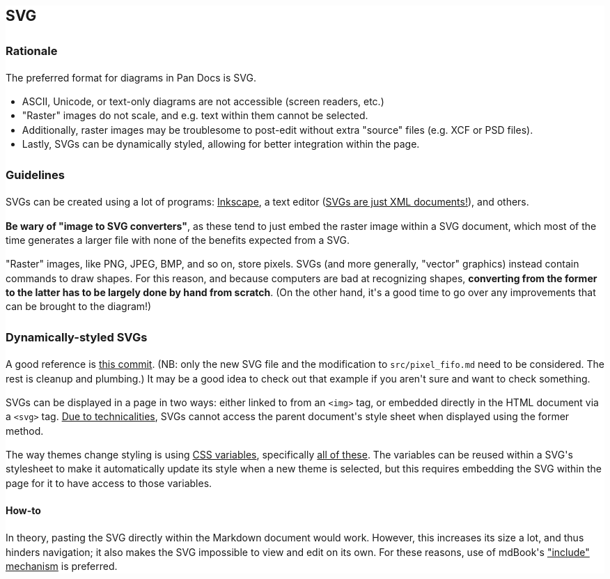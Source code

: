## SVG 

### Rationale

The preferred format for diagrams in Pan Docs is SVG.
- ASCII, Unicode, or text-only diagrams are not accessible (screen readers, etc.)
- "Raster" images do not scale, and e.g. text within them cannot be selected.
- Additionally, raster images may be troublesome to post-edit without extra "source" files (e.g. XCF or PSD files).
- Lastly, SVGs can be dynamically styled, allowing for better integration within the page.

### Guidelines

SVGs can be created using a lot of programs: [Inkscape](https://inkscape.org), a text editor ([SVGs are just XML documents!](https://developer.mozilla.org/en-US/docs/Web/SVG)), and others.

**Be wary of "image to SVG converters"**, as these tend to just embed the raster image within a SVG document, which most of the time generates a larger file with none of the benefits expected from a SVG.

"Raster" images, like PNG, JPEG, BMP, and so on, store pixels.
SVGs (and more generally, "vector" graphics) instead contain commands to draw shapes.
For this reason, and because computers are bad at recognizing shapes, **converting from the former to the latter has to be largely done by hand from scratch**.
(On the other hand, it's a good time to go over any improvements that can be brought to the diagram!)

### Dynamically-styled SVGs

A good reference is [this commit](https://github.com/gbdev/pandocs/commit/be820673f71c8ca514bab4d390a3004c8273f988#diff-806f4be9ec1ba99e972f48151ca8a3f19d3048a7dbe6f39853dff85ee01806e6).
(NB: only the new SVG file and the modification to `src/pixel_fifo.md` need to be considered. The rest is cleanup and plumbing.)
It may be a good idea to check out that example if you aren't sure and want to check something.

SVGs can be displayed in a page in two ways: either linked to from an `<img>` tag, or embedded directly in the HTML document via a `<svg>` tag.
[Due to technicalities](https://stackoverflow.com/questions/18434094/how-to-style-svg-with-external-css), SVGs cannot access the parent document's style sheet when displayed using the former method.

The way themes change styling is using [CSS variables](https://developer.mozilla.org/en-US/docs/Web/CSS/--*), specifically [all of these](https://github.com/rust-lang/mdBook/blob/d22299d9985eafc87e6103974700a3eb8e24d73d/src/theme/css/variables.css#L11-L210).
The variables can be reused within a SVG's stylesheet to make it automatically update its style when a new theme is selected, but this requires embedding the SVG within the page for it to have access to those variables.

#### How-to

In theory, pasting the SVG directly within the Markdown document would work.
However, this increases its size a lot, and thus hinders navigation; it also makes the SVG impossible to view and edit on its own.
For these reasons, use of mdBook's ["include" mechanism](https://rust-lang.github.io/mdBook/format/mdbook.html#including-files) is preferred.
